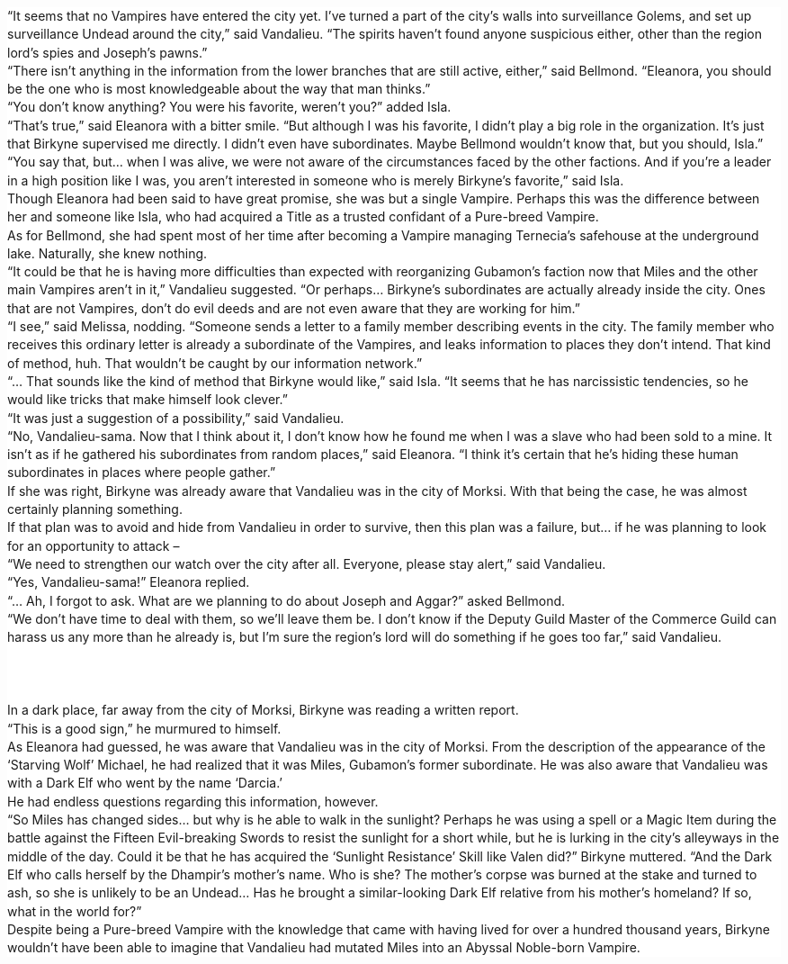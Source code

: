 “It seems that no Vampires have entered the city yet. I’ve turned a part of the city’s walls into surveillance Golems, and set up surveillance Undead around the city,” said Vandalieu. “The spirits haven’t found anyone suspicious either, other than the region lord’s spies and Joseph’s pawns.”<br/>
“There isn’t anything in the information from the lower branches that are still active, either,” said Bellmond. “Eleanora, you should be the one who is most knowledgeable about the way that man thinks.”<br/>
“You don’t know anything? You were his favorite, weren’t you?” added Isla.<br/>
“That’s true,” said Eleanora with a bitter smile. “But although I was his favorite, I didn’t play a big role in the organization. It’s just that Birkyne supervised me directly. I didn’t even have subordinates. Maybe Bellmond wouldn’t know that, but you should, Isla.”<br/>
“You say that, but… when I was alive, we were not aware of the circumstances faced by the other factions. And if you’re a leader in a high position like I was, you aren’t interested in someone who is merely Birkyne’s favorite,” said Isla.<br/>
Though Eleanora had been said to have great promise, she was but a single Vampire. Perhaps this was the difference between her and someone like Isla, who had acquired a Title as a trusted confidant of a Pure-breed Vampire.<br/>
As for Bellmond, she had spent most of her time after becoming a Vampire managing Ternecia’s safehouse at the underground lake. Naturally, she knew nothing.<br/>
“It could be that he is having more difficulties than expected with reorganizing Gubamon’s faction now that Miles and the other main Vampires aren’t in it,” Vandalieu suggested. “Or perhaps… Birkyne’s subordinates are actually already inside the city. Ones that are not Vampires, don’t do evil deeds and are not even aware that they are working for him.”<br/>
“I see,” said Melissa, nodding. “Someone sends a letter to a family member describing events in the city. The family member who receives this ordinary letter is already a subordinate of the Vampires, and leaks information to places they don’t intend. That kind of method, huh. That wouldn’t be caught by our information network.”<br/>
“… That sounds like the kind of method that Birkyne would like,” said Isla. “It seems that he has narcissistic tendencies, so he would like tricks that make himself look clever.”<br/>
“It was just a suggestion of a possibility,” said Vandalieu.<br/>
“No, Vandalieu-sama. Now that I think about it, I don’t know how he found me when I was a slave who had been sold to a mine. It isn’t as if he gathered his subordinates from random places,” said Eleanora. “I think it’s certain that he’s hiding these human subordinates in places where people gather.”<br/>
If she was right, Birkyne was already aware that Vandalieu was in the city of Morksi. With that being the case, he was almost certainly planning something.<br/>
If that plan was to avoid and hide from Vandalieu in order to survive, then this plan was a failure, but… if he was planning to look for an opportunity to attack –<br/>
“We need to strengthen our watch over the city after all. Everyone, please stay alert,” said Vandalieu.<br/>
“Yes, Vandalieu-sama!” Eleanora replied.<br/>
“… Ah, I forgot to ask. What are we planning to do about Joseph and Aggar?” asked Bellmond.<br/>
“We don’t have time to deal with them, so we’ll leave them be. I don’t know if the Deputy Guild Master of the Commerce Guild can harass us any more than he already is, but I’m sure the region’s lord will do something if he goes too far,” said Vandalieu.<br/>
 <br/>
 <br/>
 <br/>
In a dark place, far away from the city of Morksi, Birkyne was reading a written report.<br/>
“This is a good sign,” he murmured to himself.<br/>
As Eleanora had guessed, he was aware that Vandalieu was in the city of Morksi. From the description of the appearance of the ‘Starving Wolf’ Michael, he had realized that it was Miles, Gubamon’s former subordinate. He was also aware that Vandalieu was with a Dark Elf who went by the name ‘Darcia.’<br/>
He had endless questions regarding this information, however.<br/>
“So Miles has changed sides… but why is he able to walk in the sunlight? Perhaps he was using a spell or a Magic Item during the battle against the Fifteen Evil-breaking Swords to resist the sunlight for a short while, but he is lurking in the city’s alleyways in the middle of the day. Could it be that he has acquired the ‘Sunlight Resistance’ Skill like Valen did?” Birkyne muttered. “And the Dark Elf who calls herself by the Dhampir’s mother’s name. Who is she? The mother’s corpse was burned at the stake and turned to ash, so she is unlikely to be an Undead… Has he brought a similar-looking Dark Elf relative from his mother’s homeland? If so, what in the world for?”<br/>
Despite being a Pure-breed Vampire with the knowledge that came with having lived for over a hundred thousand years, Birkyne wouldn’t have been able to imagine that Vandalieu had mutated Miles into an Abyssal Noble-born Vampire.<br/>